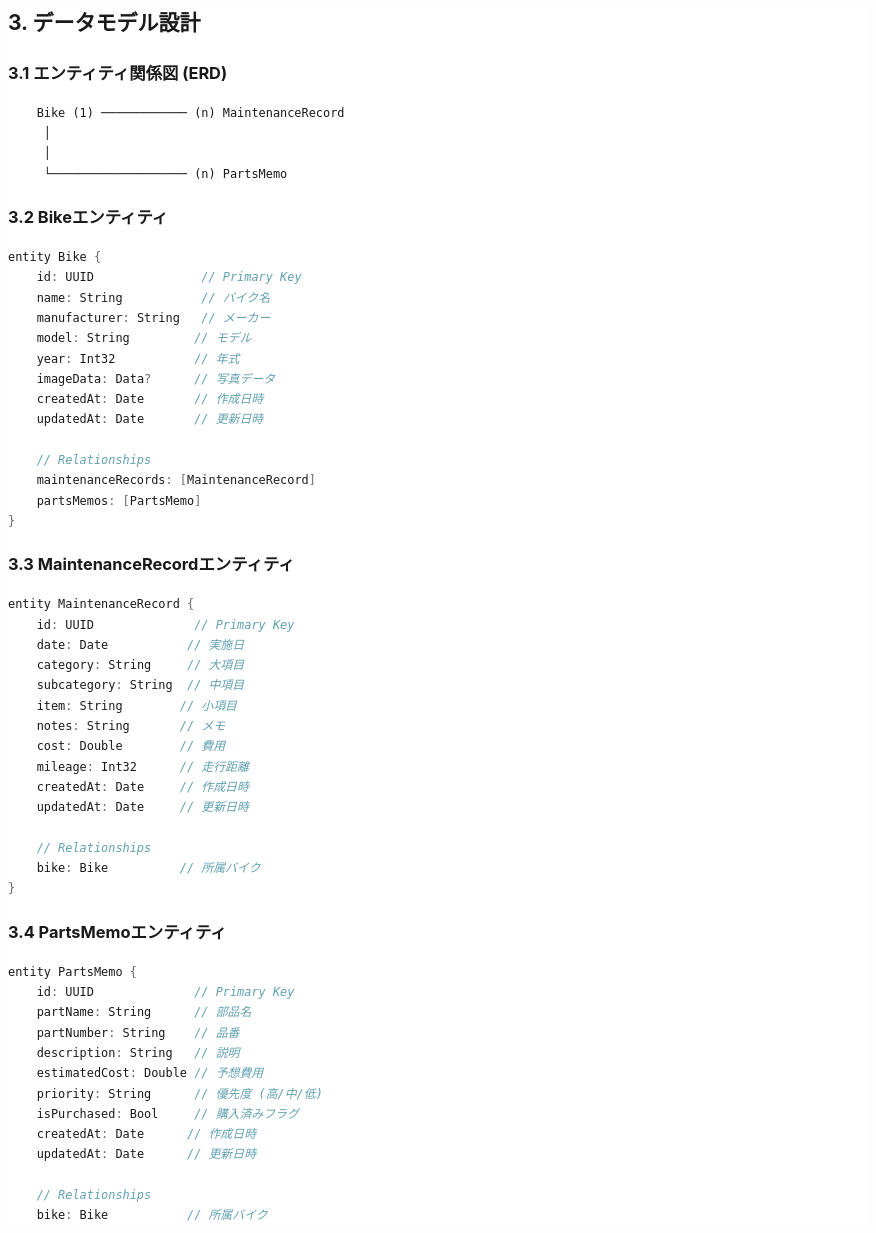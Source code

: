 
## 3. データモデル設計

### 3.1 エンティティ関係図 (ERD)
```
    Bike (1) ──────────── (n) MaintenanceRecord
     │
     │
     └─────────────────── (n) PartsMemo
```

### 3.2 Bikeエンティティ
```swift
entity Bike {
    id: UUID               // Primary Key
    name: String           // バイク名
    manufacturer: String   // メーカー
    model: String         // モデル
    year: Int32           // 年式
    imageData: Data?      // 写真データ
    createdAt: Date       // 作成日時
    updatedAt: Date       // 更新日時
    
    // Relationships
    maintenanceRecords: [MaintenanceRecord]
    partsMemos: [PartsMemo]
}
```

### 3.3 MaintenanceRecordエンティティ
```swift
entity MaintenanceRecord {
    id: UUID              // Primary Key
    date: Date           // 実施日
    category: String     // 大項目
    subcategory: String  // 中項目
    item: String        // 小項目
    notes: String       // メモ
    cost: Double        // 費用
    mileage: Int32      // 走行距離
    createdAt: Date     // 作成日時
    updatedAt: Date     // 更新日時
    
    // Relationships
    bike: Bike          // 所属バイク
}
```

### 3.4 PartsMemoエンティティ
```swift
entity PartsMemo {
    id: UUID              // Primary Key
    partName: String      // 部品名
    partNumber: String    // 品番
    description: String   // 説明
    estimatedCost: Double // 予想費用
    priority: String      // 優先度 (高/中/低)
    isPurchased: Bool     // 購入済みフラグ
    createdAt: Date      // 作成日時
    updatedAt: Date      // 更新日時
    
    // Relationships
    bike: Bike           // 所属バイク
```